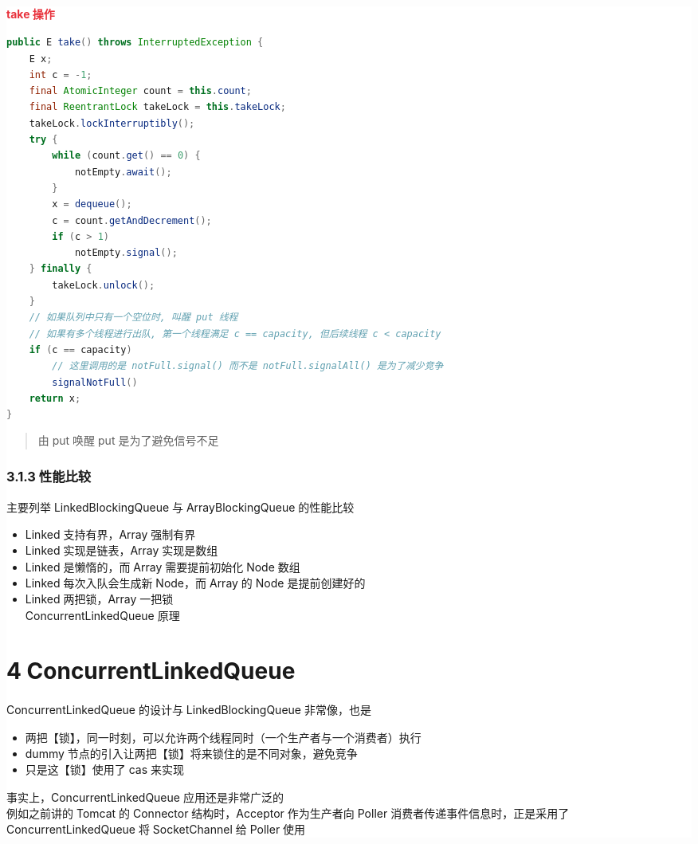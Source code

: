 **<font style="color:#E8323C;">take 操作</font>**

```java
public E take() throws InterruptedException {
	E x;
	int c = -1;
	final AtomicInteger count = this.count;
	final ReentrantLock takeLock = this.takeLock;
	takeLock.lockInterruptibly();
	try {
		while (count.get() == 0) {
			notEmpty.await();
		}
		x = dequeue();
		c = count.getAndDecrement();
		if (c > 1)
			notEmpty.signal();
	} finally {
		takeLock.unlock();
	}
	// 如果队列中只有一个空位时, 叫醒 put 线程
	// 如果有多个线程进行出队, 第一个线程满足 c == capacity, 但后续线程 c < capacity
	if (c == capacity)
		// 这里调用的是 notFull.signal() 而不是 notFull.signalAll() 是为了减少竞争
		signalNotFull()
    return x;
}
```

> 由 put 唤醒 put 是为了避免信号不足
>

### 3.1.3 性能比较
主要列举 LinkedBlockingQueue 与 ArrayBlockingQueue 的性能比较

+ Linked 支持有界，Array 强制有界
+ Linked 实现是链表，Array 实现是数组
+ Linked 是懒惰的，而 Array 需要提前初始化 Node 数组
+ Linked 每次入队会生成新 Node，而 Array 的 Node 是提前创建好的
+ Linked 两把锁，Array 一把锁  
  ConcurrentLinkedQueue 原理

# 4 ConcurrentLinkedQueue
ConcurrentLinkedQueue 的设计与 LinkedBlockingQueue 非常像，也是

+ 两把【锁】，同一时刻，可以允许两个线程同时（一个生产者与一个消费者）执行
+ dummy 节点的引入让两把【锁】将来锁住的是不同对象，避免竞争
+ 只是这【锁】使用了 cas 来实现

事实上，ConcurrentLinkedQueue 应用还是非常广泛的  
例如之前讲的 Tomcat 的 Connector 结构时，Acceptor 作为生产者向 Poller 消费者传递事件信息时，正是采用了ConcurrentLinkedQueue 将 SocketChannel 给 Poller 使用
